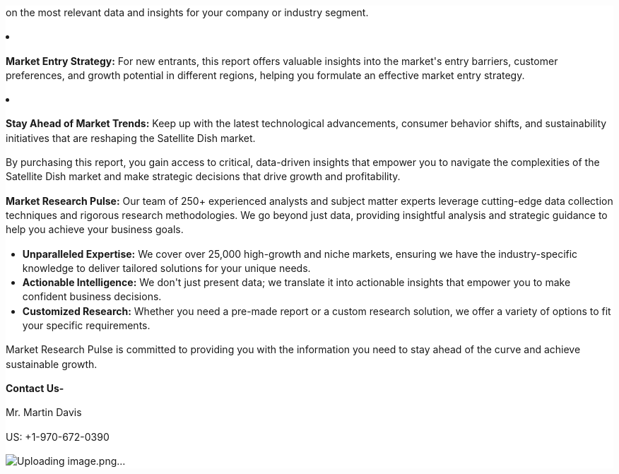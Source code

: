 on the most relevant data and insights for your company or industry segment.</p></li><li><p><strong>Market Entry Strategy:</strong> For new entrants, this report offers valuable insights into the market's entry barriers, customer preferences, and growth potential in different regions, helping you formulate an effective market entry strategy.</p></li><li><p><strong>Stay Ahead of Market Trends:</strong> Keep up with the latest technological advancements, consumer behavior shifts, and sustainability initiatives that are reshaping the Satellite Dish market.</p></li></ol><p>By purchasing this report, you gain access to critical, data-driven insights that empower you to navigate the complexities of the Satellite Dish market and make strategic decisions that drive growth and profitability.</p><p><strong>Market Research Pulse:</strong>&nbsp;Our team of 250+ experienced analysts and subject matter experts leverage cutting-edge data collection techniques and rigorous research methodologies. We go beyond just data, providing insightful analysis and strategic guidance to help you achieve your business goals.</p><ul><li><strong>Unparalleled Expertise:</strong>&nbsp;We cover over 25,000 high-growth and niche markets, ensuring we have the industry-specific knowledge to deliver tailored solutions for your unique needs.</li><li><strong>Actionable Intelligence:</strong>&nbsp;We don't just present data; we translate it into actionable insights that empower you to make confident business decisions.</li><li><strong>Customized Research:</strong>&nbsp;Whether you need a pre-made report or a custom research solution, we offer a variety of options to fit your specific requirements.</li></ul><p>Market Research Pulse is committed to providing you with the information you need to stay ahead of the curve and achieve sustainable growth.</p><p><strong>Contact Us-</strong></p><p>Mr. Martin Davis</p><p>US: +1-970-672-0390</p>
![Uploading image.png…]()
